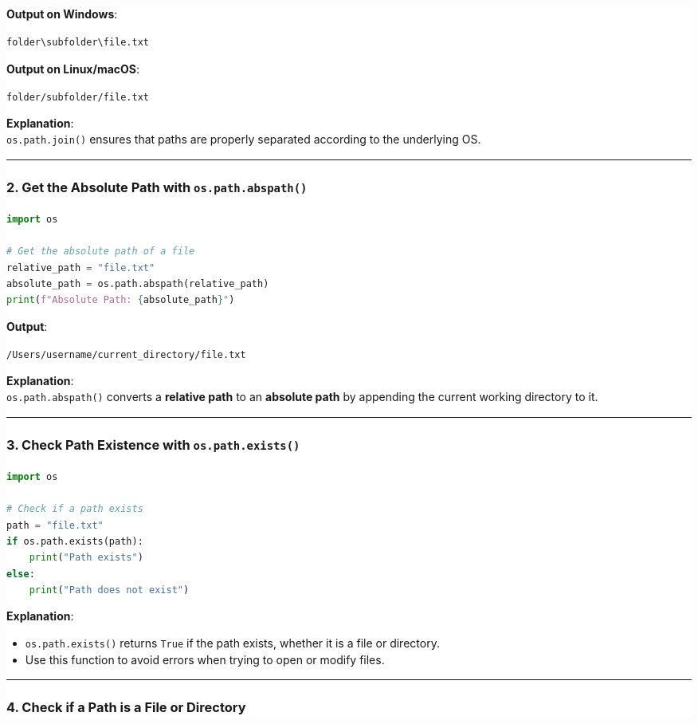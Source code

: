 **Output on Windows**:  
```
folder\subfolder\file.txt
```

**Output on Linux/macOS**:  
```
folder/subfolder/file.txt
```

**Explanation**:  
`os.path.join()` ensures that paths are properly separated according to the underlying OS.

---

### 2. **Get the Absolute Path with `os.path.abspath()`**

```python
import os

# Get the absolute path of a file
relative_path = "file.txt"
absolute_path = os.path.abspath(relative_path)
print(f"Absolute Path: {absolute_path}")
```

**Output**:  
```
/Users/username/current_directory/file.txt
```

**Explanation**:  
`os.path.abspath()` converts a **relative path** to an **absolute path** by appending the current working directory to it.

---

### 3. **Check Path Existence with `os.path.exists()`**

```python
import os

# Check if a path exists
path = "file.txt"
if os.path.exists(path):
    print("Path exists")
else:
    print("Path does not exist")
```

**Explanation**:  
- `os.path.exists()` returns `True` if the path exists, whether it is a file or directory.
- Use this function to avoid errors when trying to open or modify files.

---

### 4. **Check if a Path is a File or Directory**
